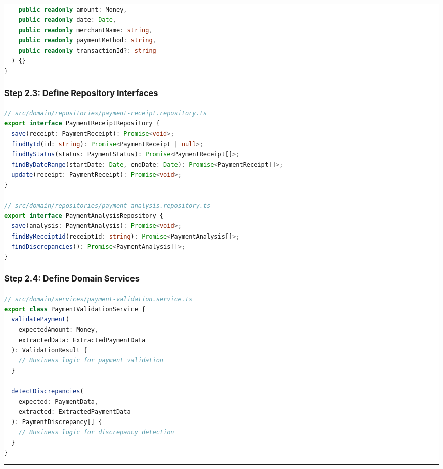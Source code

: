 ```typescript
    public readonly amount: Money,
    public readonly date: Date,
    public readonly merchantName: string,
    public readonly paymentMethod: string,
    public readonly transactionId?: string
  ) {}
}
```

### Step 2.3: Define Repository Interfaces

```typescript
// src/domain/repositories/payment-receipt.repository.ts
export interface PaymentReceiptRepository {
  save(receipt: PaymentReceipt): Promise<void>;
  findById(id: string): Promise<PaymentReceipt | null>;
  findByStatus(status: PaymentStatus): Promise<PaymentReceipt[]>;
  findByDateRange(startDate: Date, endDate: Date): Promise<PaymentReceipt[]>;
  update(receipt: PaymentReceipt): Promise<void>;
}

// src/domain/repositories/payment-analysis.repository.ts
export interface PaymentAnalysisRepository {
  save(analysis: PaymentAnalysis): Promise<void>;
  findByReceiptId(receiptId: string): Promise<PaymentAnalysis[]>;
  findDiscrepancies(): Promise<PaymentAnalysis[]>;
}
```

### Step 2.4: Define Domain Services

```typescript
// src/domain/services/payment-validation.service.ts
export class PaymentValidationService {
  validatePayment(
    expectedAmount: Money,
    extractedData: ExtractedPaymentData
  ): ValidationResult {
    // Business logic for payment validation
  }

  detectDiscrepancies(
    expected: PaymentData,
    extracted: ExtractedPaymentData
  ): PaymentDiscrepancy[] {
    // Business logic for discrepancy detection
  }
}
```

---
